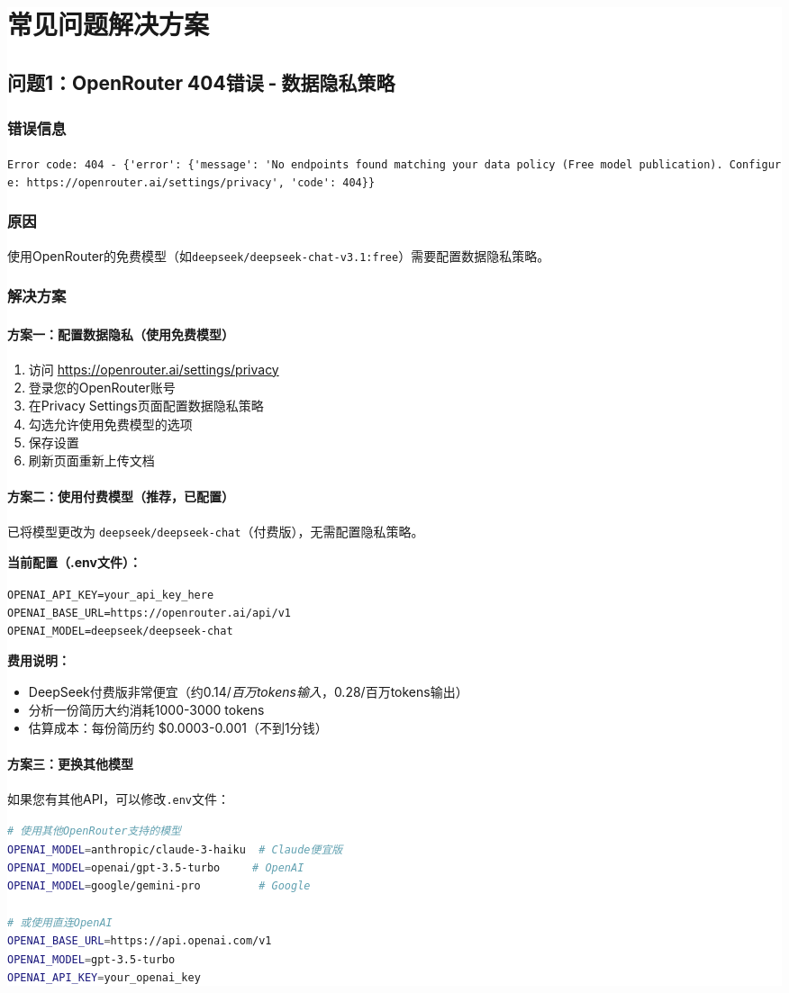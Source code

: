 # 常见问题解决方案

## 问题1：OpenRouter 404错误 - 数据隐私策略

### 错误信息
```
Error code: 404 - {'error': {'message': 'No endpoints found matching your data policy (Free model publication). Configure: https://openrouter.ai/settings/privacy', 'code': 404}}
```

### 原因
使用OpenRouter的免费模型（如`deepseek/deepseek-chat-v3.1:free`）需要配置数据隐私策略。

### 解决方案

#### 方案一：配置数据隐私（使用免费模型）
1. 访问 https://openrouter.ai/settings/privacy
2. 登录您的OpenRouter账号
3. 在Privacy Settings页面配置数据隐私策略
4. 勾选允许使用免费模型的选项
5. 保存设置
6. 刷新页面重新上传文档

#### 方案二：使用付费模型（推荐，已配置）
已将模型更改为 `deepseek/deepseek-chat`（付费版），无需配置隐私策略。

**当前配置（.env文件）：**
```
OPENAI_API_KEY=your_api_key_here
OPENAI_BASE_URL=https://openrouter.ai/api/v1
OPENAI_MODEL=deepseek/deepseek-chat
```

**费用说明：**
- DeepSeek付费版非常便宜（约$0.14/百万tokens输入，$0.28/百万tokens输出）
- 分析一份简历大约消耗1000-3000 tokens
- 估算成本：每份简历约 $0.0003-0.001（不到1分钱）

#### 方案三：更换其他模型
如果您有其他API，可以修改`.env`文件：

```bash
# 使用其他OpenRouter支持的模型
OPENAI_MODEL=anthropic/claude-3-haiku  # Claude便宜版
OPENAI_MODEL=openai/gpt-3.5-turbo     # OpenAI
OPENAI_MODEL=google/gemini-pro         # Google

# 或使用直连OpenAI
OPENAI_BASE_URL=https://api.openai.com/v1
OPENAI_MODEL=gpt-3.5-turbo
OPENAI_API_KEY=your_openai_key
```
